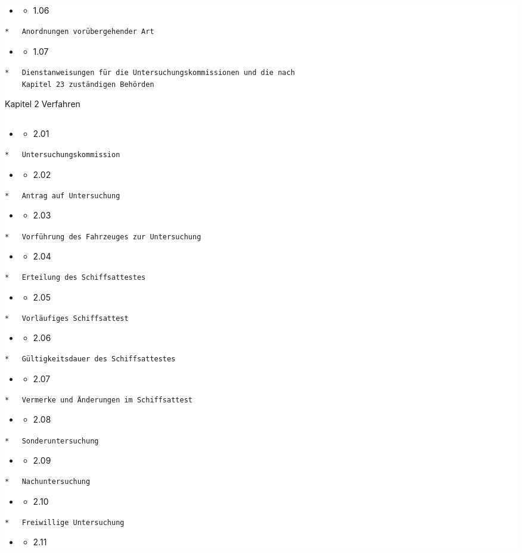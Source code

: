 
*    *   1.06

    *   Anordnungen vorübergehender Art


*    *   1.07

    *   Dienstanweisungen für die Untersuchungskommissionen und die nach
        Kapitel 23 zuständigen Behörden



Kapitel 2
Verfahren
##


*    *   2.01

    *   Untersuchungskommission


*    *   2.02

    *   Antrag auf Untersuchung


*    *   2.03

    *   Vorführung des Fahrzeuges zur Untersuchung


*    *   2.04

    *   Erteilung des Schiffsattestes


*    *   2.05

    *   Vorläufiges Schiffsattest


*    *   2.06

    *   Gültigkeitsdauer des Schiffsattestes


*    *   2.07

    *   Vermerke und Änderungen im Schiffsattest


*    *   2.08

    *   Sonderuntersuchung


*    *   2.09

    *   Nachuntersuchung


*    *   2.10

    *   Freiwillige Untersuchung


*    *   2.11
